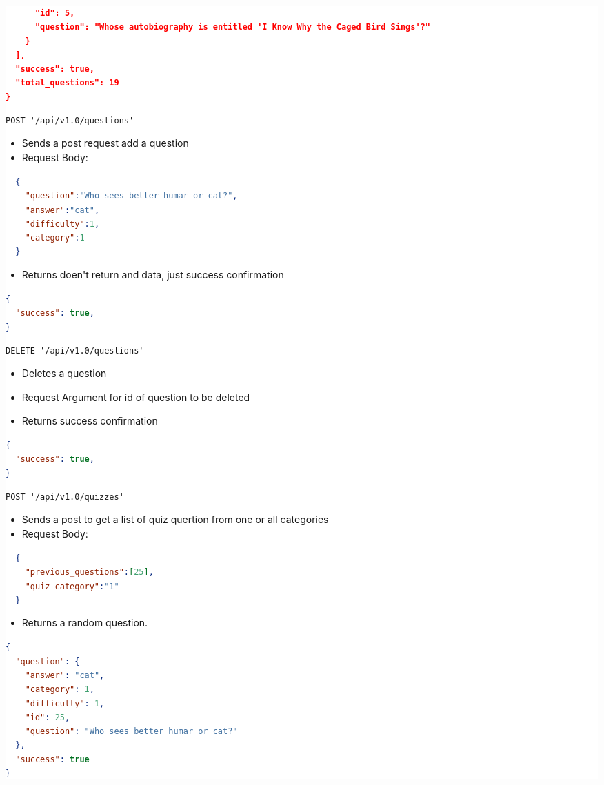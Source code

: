 ```json
      "id": 5,
      "question": "Whose autobiography is entitled 'I Know Why the Caged Bird Sings'?"
    }
  ],
  "success": true,
  "total_questions": 19
}

```

`POST '/api/v1.0/questions'`

- Sends a post request add a question
- Request Body:
```json
  {
    "question":"Who sees better humar or cat?",
    "answer":"cat",
    "difficulty":1,
    "category":1
  }
```
- Returns doen't return and data, just success confirmation
```json
{
  "success": true,
}

```
`DELETE '/api/v1.0/questions'`

- Deletes a question
- Request Argument for id of question to be deleted

- Returns  success confirmation
```json
{
  "success": true,
}

```


`POST '/api/v1.0/quizzes'`

- Sends a post to get a list of quiz quertion from one or all categories
- Request Body:
```json
  {
    "previous_questions":[25],
    "quiz_category":"1"
  }
```
- Returns a random question.
```json
{
  "question": {
    "answer": "cat",
    "category": 1,
    "difficulty": 1,
    "id": 25,
    "question": "Who sees better humar or cat?"
  },
  "success": true
}


```